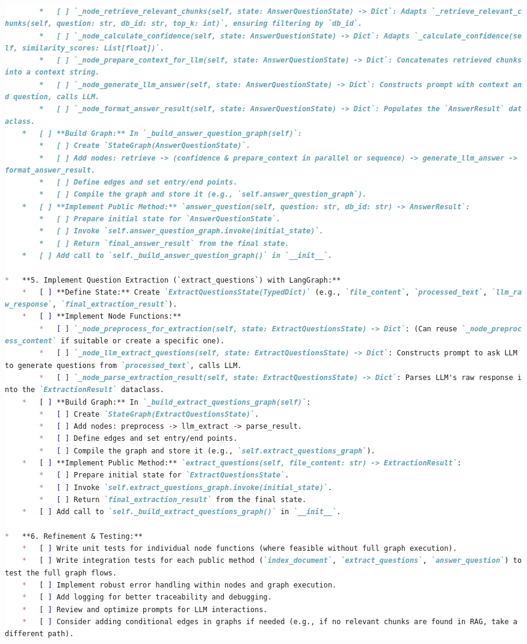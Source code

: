```markdown
        *   [ ] `_node_retrieve_relevant_chunks(self, state: AnswerQuestionState) -> Dict`: Adapts `_retrieve_relevant_chunks(self, question: str, db_id: str, top_k: int)`, ensuring filtering by `db_id`.
        *   [ ] `_node_calculate_confidence(self, state: AnswerQuestionState) -> Dict`: Adapts `_calculate_confidence(self, similarity_scores: List[float])`.
        *   [ ] `_node_prepare_context_for_llm(self, state: AnswerQuestionState) -> Dict`: Concatenates retrieved chunks into a context string.
        *   [ ] `_node_generate_llm_answer(self, state: AnswerQuestionState) -> Dict`: Constructs prompt with context and question, calls LLM.
        *   [ ] `_node_format_answer_result(self, state: AnswerQuestionState) -> Dict`: Populates the `AnswerResult` dataclass.
    *   [ ] **Build Graph:** In `_build_answer_question_graph(self)`:
        *   [ ] Create `StateGraph(AnswerQuestionState)`.
        *   [ ] Add nodes: retrieve -> (confidence & prepare_context in parallel or sequence) -> generate_llm_answer -> format_answer_result.
        *   [ ] Define edges and set entry/end points.
        *   [ ] Compile the graph and store it (e.g., `self.answer_question_graph`).
    *   [ ] **Implement Public Method:** `answer_question(self, question: str, db_id: str) -> AnswerResult`:
        *   [ ] Prepare initial state for `AnswerQuestionState`.
        *   [ ] Invoke `self.answer_question_graph.invoke(initial_state)`.
        *   [ ] Return `final_answer_result` from the final state.
    *   [ ] Add call to `self._build_answer_question_graph()` in `__init__`.

*   **5. Implement Question Extraction (`extract_questions`) with LangGraph:**
    *   [ ] **Define State:** Create `ExtractQuestionsState(TypedDict)` (e.g., `file_content`, `processed_text`, `llm_raw_response`, `final_extraction_result`).
    *   [ ] **Implement Node Functions:**
        *   [ ] `_node_preprocess_for_extraction(self, state: ExtractQuestionsState) -> Dict`: (Can reuse `_node_preprocess_content` if suitable or create a specific one).
        *   [ ] `_node_llm_extract_questions(self, state: ExtractQuestionsState) -> Dict`: Constructs prompt to ask LLM to generate questions from `processed_text`, calls LLM.
        *   [ ] `_node_parse_extraction_result(self, state: ExtractQuestionsState) -> Dict`: Parses LLM's raw response into the `ExtractionResult` dataclass.
    *   [ ] **Build Graph:** In `_build_extract_questions_graph(self)`:
        *   [ ] Create `StateGraph(ExtractQuestionsState)`.
        *   [ ] Add nodes: preprocess -> llm_extract -> parse_result.
        *   [ ] Define edges and set entry/end points.
        *   [ ] Compile the graph and store it (e.g., `self.extract_questions_graph`).
    *   [ ] **Implement Public Method:** `extract_questions(self, file_content: str) -> ExtractionResult`:
        *   [ ] Prepare initial state for `ExtractQuestionsState`.
        *   [ ] Invoke `self.extract_questions_graph.invoke(initial_state)`.
        *   [ ] Return `final_extraction_result` from the final state.
    *   [ ] Add call to `self._build_extract_questions_graph()` in `__init__`.

*   **6. Refinement & Testing:**
    *   [ ] Write unit tests for individual node functions (where feasible without full graph execution).
    *   [ ] Write integration tests for each public method (`index_document`, `extract_questions`, `answer_question`) to test the full graph flows.
    *   [ ] Implement robust error handling within nodes and graph execution.
    *   [ ] Add logging for better traceability and debugging.
    *   [ ] Review and optimize prompts for LLM interactions.
    *   [ ] Consider adding conditional edges in graphs if needed (e.g., if no relevant chunks are found in RAG, take a different path).
```
